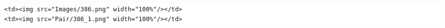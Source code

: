     <td><img src="Images/386.png" width="100%"/></td>
    <td><img src="Pair/386_1.png" width="100%"/></td>